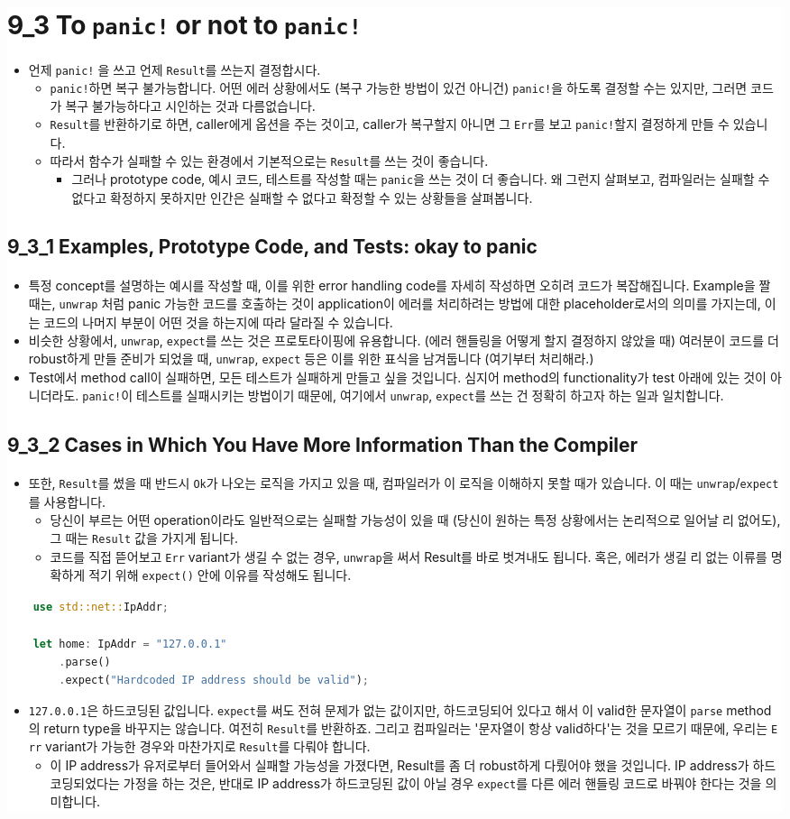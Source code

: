 # 9_3 To `panic!` or not to `panic!`

- 언제 `panic!` 을 쓰고 언제 `Result`를 쓰는지 결정합시다.
  - `panic!`하면 복구 불가능합니다. 어떤 에러 상황에서도 (복구 가능한 방법이
      있건 아니건)  `panic!`을 하도록 결정할 수는 있지만, 그러면 코드가 복구
      불가능하다고 시인하는 것과 다름없습니다.
  - `Result`를 반환하기로 하면, caller에게 옵션을 주는 것이고, caller가 복구할지
      아니면 그 `Err`를 보고 `panic!`할지 결정하게 만들 수 있습니다.
  - 따라서 함수가 실패할 수 있는 환경에서 기본적으로는 `Result`를 쓰는 것이 좋습니다.
    - 그러나 prototype code, 예시 코드, 테스트를 작성할 때는 `panic`을 쓰는 것이
        더 좋습니다. 왜 그런지 살펴보고, 컴파일러는 실패할 수 없다고 확정하지
        못하지만 인간은 실패할 수 없다고 확정할 수 있는 상황들을 살펴봅니다.

## 9_3_1 Examples, Prototype Code, and Tests: okay to panic

- 특정 concept를 설명하는 예시를 작성할 때, 이를 위한 error handling code를
    자세히 작성하면 오히려 코드가 복잡해집니다. Example을 짤 때는, `unwrap` 처럼
    panic 가능한 코드를 호출하는 것이 application이 에러를 처리하려는 방법에
    대한 placeholder로서의 의미를 가지는데, 이는 코드의 나머지 부분이 어떤 것을
    하는지에 따라 달라질 수 있습니다.
- 비슷한 상황에서, `unwrap`, `expect`를 쓰는 것은 프로토타이핑에 유용합니다.
    (에러 핸들링을 어떻게 할지 결정하지 않았을 때) 여러분이 코드를 더 robust하게
    만들 준비가 되었을 때, `unwrap`, `expect` 등은 이를 위한 표식을 남겨둡니다
    (여기부터 처리해라.)
- Test에서 method call이 실패하면, 모든 테스트가 실패하게 만들고 싶을 것입니다.
    심지어 method의 functionality가 test 아래에 있는 것이 아니더라도.
    `panic!`이 테스트를 실패시키는 방법이기 때문에, 여기에서 `unwrap`,
    `expect`를 쓰는 건 정확히 하고자 하는 일과 일치합니다.

## 9_3_2 Cases in Which You Have More Information Than the Compiler

- 또한, `Result`를 썼을 때 반드시 `Ok`가 나오는 로직을 가지고 있을 때,
    컴파일러가 이 로직을 이해하지 못할 때가 있습니다. 이 때는
    `unwrap`/`expect`를 사용합니다.
  - 당신이 부르는 어떤 operation이라도 일반적으로는 실패할 가능성이 있을 때 (당신이 원하는 특정
      상황에서는 논리적으로 일어날 리 없어도), 그 때는 `Result` 값을 가지게
      됩니다.
  - 코드를 직접 뜯어보고 `Err` variant가 생길 수 없는 경우, `unwrap`을 써서
      Result를 바로 벗겨내도 됩니다. 혹은, 에러가 생길 리 없는 이류를 명확하게
      적기 위해 `expect()` 안에 이유를 작성해도 됩니다.
```rust
    use std::net::IpAddr;

    let home: IpAddr = "127.0.0.1"
        .parse()
        .expect("Hardcoded IP address should be valid");
```
- `127.0.0.1`은 하드코딩된 값입니다. `expect`를 써도 전혀 문제가 없는 값이지만,
    하드코딩되어 있다고 해서 이 valid한 문자열이 `parse` method의 return type을
    바꾸지는 않습니다. 여전히 `Result`를 반환하죠. 그리고 컴파일러는 '문자열이
    항상 valid하다'는 것을 모르기 때문에, 우리는 `Err` variant가 가능한 경우와
    마찬가지로 `Result`를 다뤄야 합니다.
  - 이 IP address가 유저로부터 들어와서 실패할 가능성을 가졌다면, Result를 좀 더
      robust하게 다뤘어야 했을 것입니다. IP address가 하드코딩되었다는 가정을
      하는 것은, 반대로 IP address가 하드코딩된 값이 아닐 경우 `expect`를 다른
      에러 핸들링 코드로 바꿔야 한다는 것을 의미합니다.
